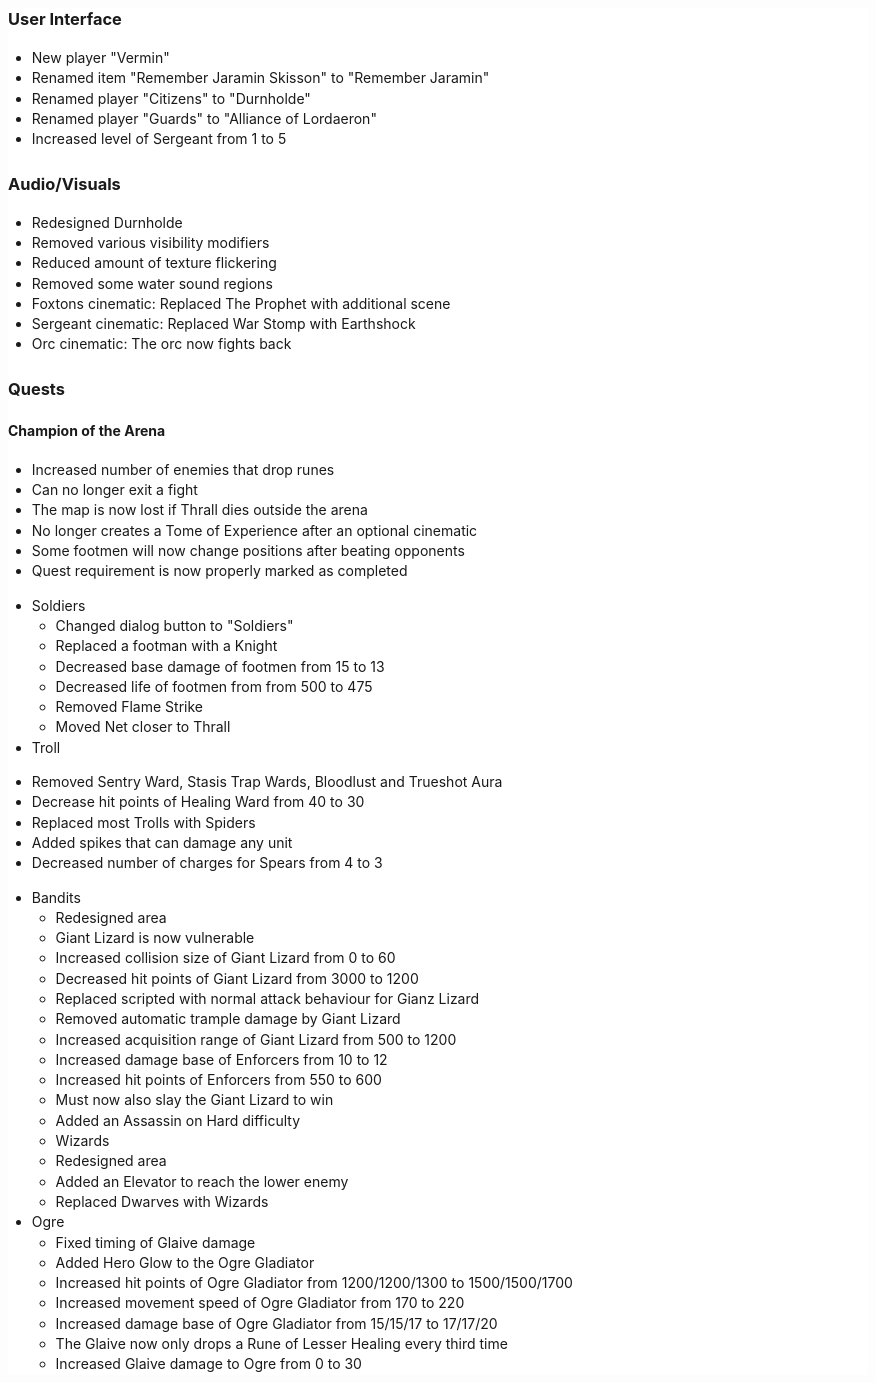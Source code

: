 ### User Interface
- New player "Vermin"
- Renamed item "Remember Jaramin Skisson" to "Remember Jaramin"
- Renamed player "Citizens" to "Durnholde"
- Renamed player "Guards" to "Alliance of Lordaeron"
- Increased level of Sergeant from 1 to 5

### Audio/Visuals
- Redesigned Durnholde
- Removed various visibility modifiers
- Reduced amount of texture flickering
- Removed some water sound regions
- Foxtons cinematic: Replaced The Prophet with additional scene
- Sergeant cinematic: Replaced War Stomp with Earthshock
- Orc cinematic: The orc now fights back

### Quests
#### Champion of the Arena
- Increased number of enemies that drop runes
- Can no longer exit a fight
- The map is now lost if Thrall dies outside the arena
- No longer creates a Tome of Experience after an optional cinematic
- Some footmen will now change positions after beating opponents
- Quest requirement is now properly marked as completed
* Soldiers
  - Changed dialog button to "Soldiers"
  - Replaced a footman with a Knight
  - Decreased base damage of footmen from 15 to 13
  - Decreased life of footmen from from 500 to 475
  - Removed Flame Strike
  - Moved Net closer to Thrall
*  Troll
  - Removed Sentry Ward, Stasis Trap Wards, Bloodlust and Trueshot Aura
  - Decrease hit points of Healing Ward from 40 to 30
  - Replaced most Trolls with Spiders
  - Added spikes that can damage any unit
  - Decreased number of charges for Spears from 4 to 3
* Bandits
  - Redesigned area
  - Giant Lizard is now vulnerable
  - Increased collision size of Giant Lizard from 0 to 60
  - Decreased hit points of Giant Lizard from 3000 to 1200
  - Replaced scripted with normal attack behaviour for Gianz Lizard
  - Removed automatic trample damage by Giant Lizard
  - Increased acquisition range of Giant Lizard from 500 to 1200
  - Increased damage base of Enforcers from 10 to 12
  - Increased hit points of Enforcers from 550 to 600
  - Must now also slay the Giant Lizard to win
  - Added an Assassin on Hard difficulty
  * Wizards
  - Redesigned area
  - Added an Elevator to reach the lower enemy
  - Replaced Dwarves with Wizards
* Ogre
  - Fixed timing of Glaive damage
  - Added Hero Glow to the Ogre Gladiator
  - Increased hit points of Ogre Gladiator from 1200/1200/1300 to 1500/1500/1700
  - Increased movement speed of Ogre Gladiator from 170 to 220
  - Increased damage base of Ogre Gladiator from 15/15/17 to 17/17/20
  - The Glaive now only drops a Rune of Lesser Healing every third time
  - Increased Glaive damage to Ogre from 0 to 30
